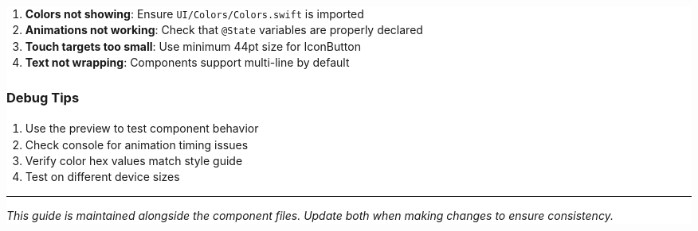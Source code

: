 1. **Colors not showing**: Ensure `UI/Colors/Colors.swift` is imported
2. **Animations not working**: Check that `@State` variables are properly declared
3. **Touch targets too small**: Use minimum 44pt size for IconButton
4. **Text not wrapping**: Components support multi-line by default

### Debug Tips

1. Use the preview to test component behavior
2. Check console for animation timing issues
3. Verify color hex values match style guide
4. Test on different device sizes

---

_This guide is maintained alongside the component files. Update both when making changes to ensure consistency._
